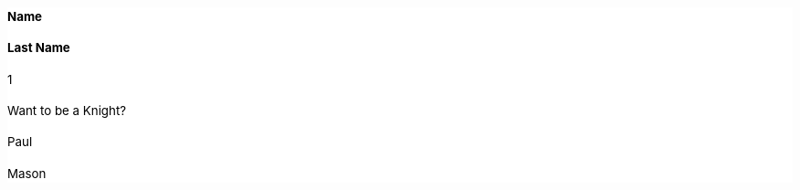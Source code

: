 <tr style="mso-yfti-irow:2;height:3.5pt">
  
<td width="94" nowrap="" style="width:70.85pt;border-top:none;border-left:none;
  border-bottom:solid windowtext 1.0pt;border-right:solid windowtext 1.0pt;
  mso-border-bottom-alt:solid windowtext .5pt;mso-border-right-alt:solid windowtext .5pt;
  background:#D9D9D9;padding:0cm 5.4pt 0cm 5.4pt;height:3.5pt">
  <p class="MsoNormal"><b><span style="font-size:10.0pt;mso-fareast-font-family:
  &quot;Times New Roman&quot;;color:black;mso-bidi-language:TA">Name </span></b></p>
  
</td>
  
<td width="104" nowrap="" style="width:78.0pt;border-top:none;border-left:none;
  border-bottom:solid windowtext 1.0pt;border-right:solid windowtext 1.0pt;
  mso-border-bottom-alt:solid windowtext .5pt;mso-border-right-alt:solid windowtext .5pt;
  background:#D9D9D9;padding:0cm 5.4pt 0cm 5.4pt;height:3.5pt">
  <p class="MsoNormal"><b><span style="font-size:10.0pt;mso-fareast-font-family:
  &quot;Times New Roman&quot;;color:black;mso-bidi-language:TA">Last Name </span></b></p>
  
</td>
 
</tr>
 
<tr style="mso-yfti-irow:3;height:12.75pt">
  
<td width="48" nowrap="" valign="bottom" style="width:35.85pt;border:solid windowtext 1.0pt;
  border-top:none;mso-border-left-alt:solid windowtext .5pt;mso-border-bottom-alt:
  solid windowtext .5pt;mso-border-right-alt:solid windowtext .5pt;padding:
  0cm 5.4pt 0cm 5.4pt;height:12.75pt">
  <p class="MsoNormal"><span style="font-size:10.0pt;mso-fareast-font-family:
  &quot;Times New Roman&quot;;color:black;mso-bidi-language:TA">1 </span></p>
  
</td>
  
<td width="349" nowrap="" valign="bottom" style="width:261.85pt;border-top:none;
  border-left:none;border-bottom:solid windowtext 1.0pt;border-right:solid windowtext 1.0pt;
  mso-border-bottom-alt:solid windowtext .5pt;mso-border-right-alt:solid windowtext .5pt;
  padding:0cm 5.4pt 0cm 5.4pt;height:12.75pt">
  <p class="MsoNormal"><span style="font-size:10.0pt;mso-fareast-font-family:
  &quot;Times New Roman&quot;;color:black;mso-bidi-language:TA">Want to be a Knight? </span></p>
  
</td>
  
<td width="94" nowrap="" valign="bottom" style="width:70.85pt;border-top:none;
  border-left:none;border-bottom:solid windowtext 1.0pt;border-right:solid windowtext 1.0pt;
  mso-border-bottom-alt:solid windowtext .5pt;mso-border-right-alt:solid windowtext .5pt;
  padding:0cm 5.4pt 0cm 5.4pt;height:12.75pt">
  <p class="MsoNormal"><span style="font-size:10.0pt;mso-fareast-font-family:
  &quot;Times New Roman&quot;;color:black;mso-bidi-language:TA">Paul </span></p>
  
</td>
  
<td width="104" nowrap="" valign="bottom" style="width:78.0pt;border-top:none;
  border-left:none;border-bottom:solid windowtext 1.0pt;border-right:solid windowtext 1.0pt;
  mso-border-bottom-alt:solid windowtext .5pt;mso-border-right-alt:solid windowtext .5pt;
  padding:0cm 5.4pt 0cm 5.4pt;height:12.75pt">
  <p class="MsoNormal"><span style="font-size:10.0pt;mso-fareast-font-family:
  &quot;Times New Roman&quot;;color:black;mso-bidi-language:TA">Mason </span></p>
  